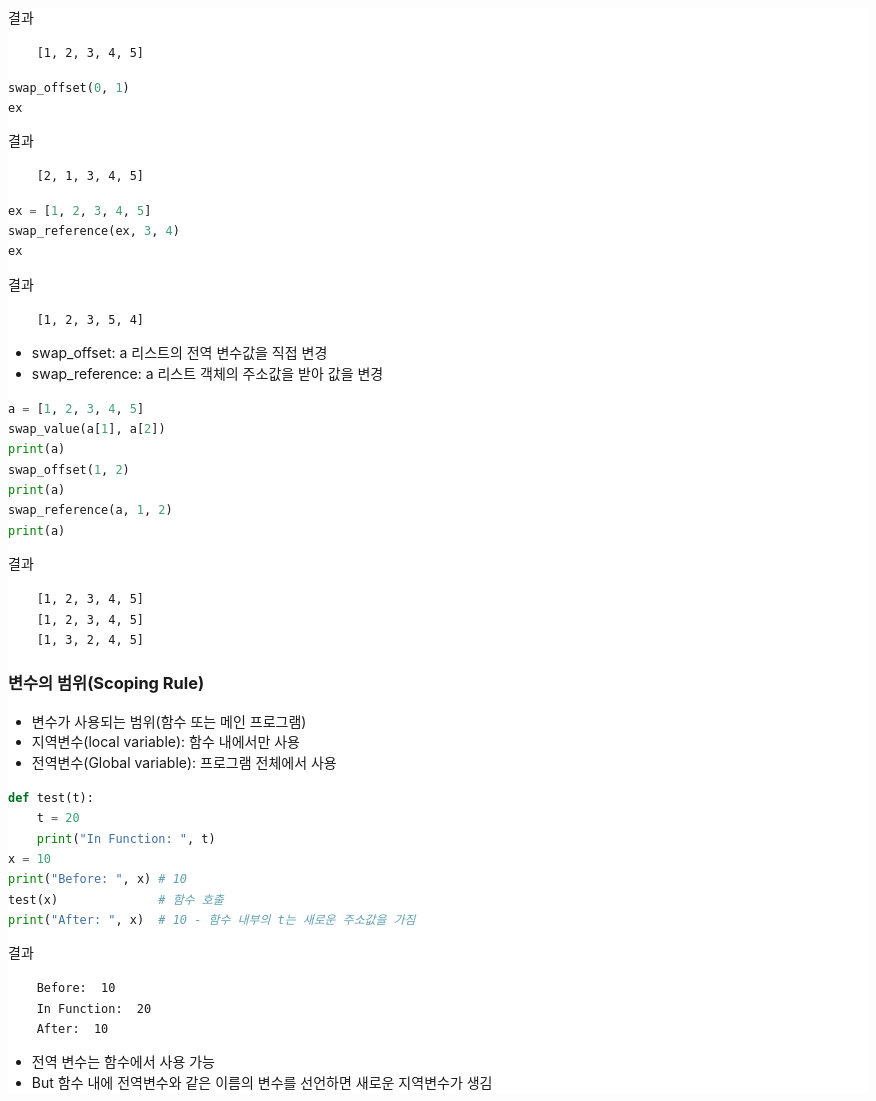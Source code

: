 >  
결과  
```
    [1, 2, 3, 4, 5]
```  

```python
swap_offset(0, 1)
ex
```  
>  
결과  
```
    [2, 1, 3, 4, 5]
```  

```python
ex = [1, 2, 3, 4, 5]
swap_reference(ex, 3, 4)
ex
```
>  
결과  
```
    [1, 2, 3, 5, 4]
```  

- swap_offset: a 리스트의 전역 변수값을 직접 변경  
- swap_reference: a 리스트 객체의 주소값을 받아 값을 변경  
```python
a = [1, 2, 3, 4, 5]
swap_value(a[1], a[2])
print(a)
swap_offset(1, 2)
print(a)
swap_reference(a, 1, 2)
print(a)
```  
>  
결과  
```
    [1, 2, 3, 4, 5]
    [1, 2, 3, 4, 5]
    [1, 3, 2, 4, 5]
```  

### 변수의 범위(Scoping Rule)  
- 변수가 사용되는 범위(함수 또는 메인 프로그램)  
- 지역변수(local variable): 함수 내에서만 사용  
- 전역변수(Global variable): 프로그램 전체에서 사용  

```python
def test(t):
    t = 20
    print("In Function: ", t)
x = 10
print("Before: ", x) # 10
test(x)              # 함수 호출
print("After: ", x)  # 10 - 함수 내부의 t는 새로운 주소값을 가짐
```  
>  
결과  
```
    Before:  10
    In Function:  20
    After:  10
```  
- 전역 변수는 함수에서 사용 가능  
- But 함수 내에 전역변수와 같은 이름의 변수를 선언하면 새로운 지역변수가 생김  